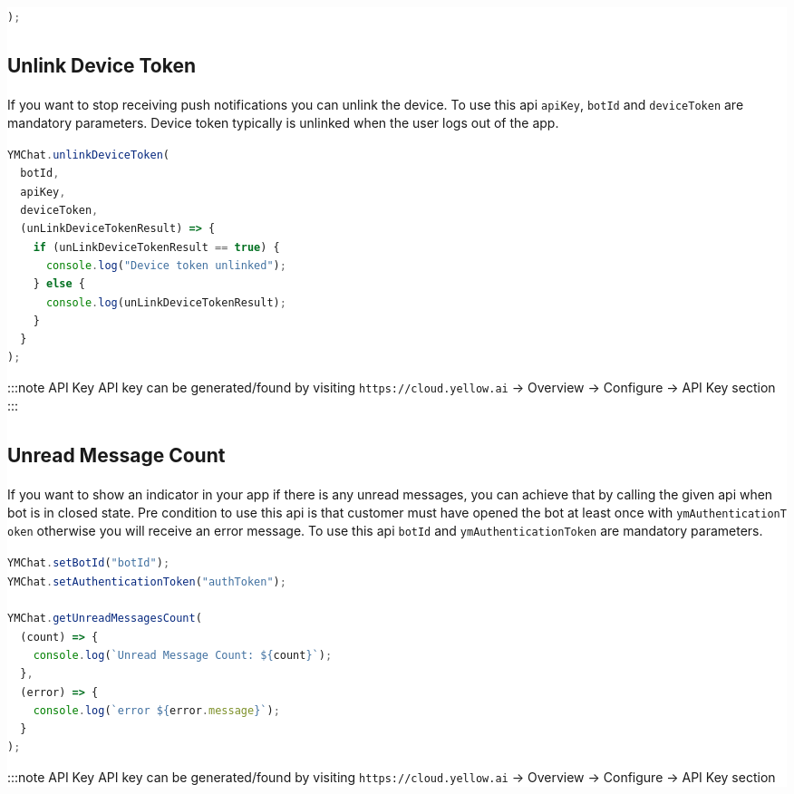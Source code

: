 ```javascript
);
```

## Unlink Device Token

If you want to stop receiving push notifications you can unlink the device.
To use this api `apiKey`, `botId` and `deviceToken` are mandatory parameters.
Device token typically is unlinked when the user logs out of the app.

```javascript
YMChat.unlinkDeviceToken(
  botId,
  apiKey,
  deviceToken,
  (unLinkDeviceTokenResult) => {
    if (unLinkDeviceTokenResult == true) {
      console.log("Device token unlinked");
    } else {
      console.log(unLinkDeviceTokenResult);
    }
  }
);
```

:::note API Key
API key can be generated/found by visiting `https://cloud.yellow.ai` -> Overview -> Configure -> API Key section
:::

## Unread Message Count

If you want to show an indicator in your app if there is any unread messages, you can achieve that by calling the given api when bot is in closed state.
Pre condition to use this api is that customer must have opened the bot at least once with `ymAuthenticationToken` otherwise you will receive an error message.
To use this api `botId` and `ymAuthenticationToken` are mandatory parameters.

```javascript
YMChat.setBotId("botId");
YMChat.setAuthenticationToken("authToken");
    
YMChat.getUnreadMessagesCount(
  (count) => {
    console.log(`Unread Message Count: ${count}`);
  },
  (error) => {
    console.log(`error ${error.message}`);
  }
);
```

:::note API Key
API key can be generated/found by visiting `https://cloud.yellow.ai` -> Overview -> Configure -> API Key section
